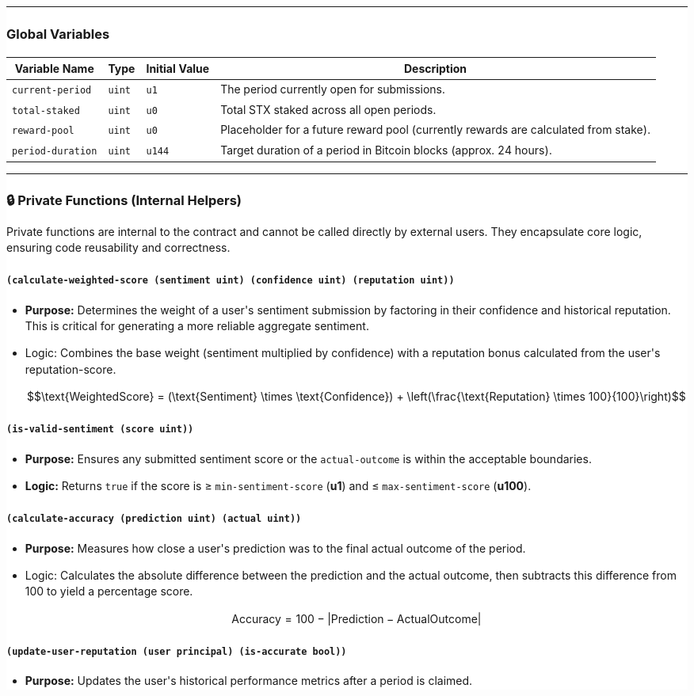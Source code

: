 * * * * *

### Global Variables

| **Variable Name** | **Type** | **Initial Value** | **Description** |
| --- | --- | --- | --- |
| `current-period` | `uint` | `u1` | The period currently open for submissions. |
| `total-staked` | `uint` | `u0` | Total STX staked across all open periods. |
| `reward-pool` | `uint` | `u0` | Placeholder for a future reward pool (currently rewards are calculated from stake). |
| `period-duration` | `uint` | `u144` | Target duration of a period in Bitcoin blocks (approx. 24 hours). |

* * * * *

### 🔒 Private Functions (Internal Helpers)

Private functions are internal to the contract and cannot be called directly by external users. They encapsulate core logic, ensuring code reusability and correctness.

#### `(calculate-weighted-score (sentiment uint) (confidence uint) (reputation uint))`

-   **Purpose:** Determines the weight of a user's sentiment submission by factoring in their confidence and historical reputation. This is critical for generating a more reliable aggregate sentiment.

-   Logic: Combines the base weight (sentiment multiplied by confidence) with a reputation bonus calculated from the user's reputation-score.

    $$\text{WeightedScore} = (\text{Sentiment} \times \text{Confidence}) + \left(\frac{\text{Reputation} \times 100}{100}\right)$$

#### `(is-valid-sentiment (score uint))`

-   **Purpose:** Ensures any submitted sentiment score or the `actual-outcome` is within the acceptable boundaries.

-   **Logic:** Returns `true` if the score is $\ge$ `min-sentiment-score` (**u1**) and $\le$ `max-sentiment-score` (**u100**).

#### `(calculate-accuracy (prediction uint) (actual uint))`

-   **Purpose:** Measures how close a user's prediction was to the final actual outcome of the period.

-   Logic: Calculates the absolute difference between the prediction and the actual outcome, then subtracts this difference from 100 to yield a percentage score.

    $$\text{Accuracy} = 100 - |\text{Prediction} - \text{ActualOutcome}|$$

#### `(update-user-reputation (user principal) (is-accurate bool))`

-   **Purpose:** Updates the user's historical performance metrics after a period is claimed.
